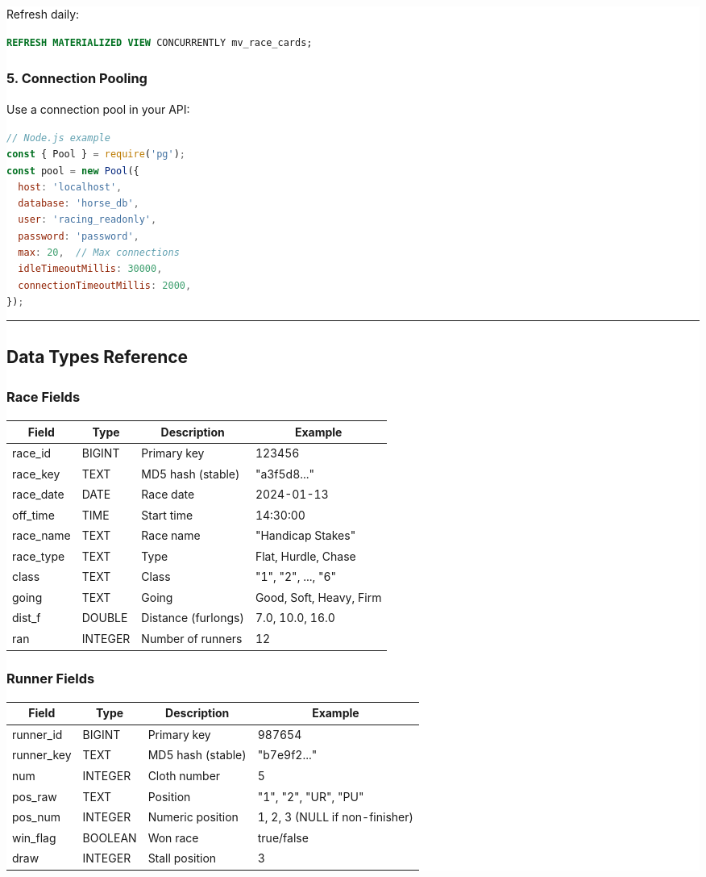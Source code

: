 Refresh daily:
```sql
REFRESH MATERIALIZED VIEW CONCURRENTLY mv_race_cards;
```

### 5. Connection Pooling

Use a connection pool in your API:
```javascript
// Node.js example
const { Pool } = require('pg');
const pool = new Pool({
  host: 'localhost',
  database: 'horse_db',
  user: 'racing_readonly',
  password: 'password',
  max: 20,  // Max connections
  idleTimeoutMillis: 30000,
  connectionTimeoutMillis: 2000,
});
```

---

## Data Types Reference

### Race Fields

| Field | Type | Description | Example |
|-------|------|-------------|---------|
| race_id | BIGINT | Primary key | 123456 |
| race_key | TEXT | MD5 hash (stable) | "a3f5d8..." |
| race_date | DATE | Race date | 2024-01-13 |
| off_time | TIME | Start time | 14:30:00 |
| race_name | TEXT | Race name | "Handicap Stakes" |
| race_type | TEXT | Type | Flat, Hurdle, Chase |
| class | TEXT | Class | "1", "2", ..., "6" |
| going | TEXT | Going | Good, Soft, Heavy, Firm |
| dist_f | DOUBLE | Distance (furlongs) | 7.0, 10.0, 16.0 |
| ran | INTEGER | Number of runners | 12 |

### Runner Fields

| Field | Type | Description | Example |
|-------|------|-------------|---------|
| runner_id | BIGINT | Primary key | 987654 |
| runner_key | TEXT | MD5 hash (stable) | "b7e9f2..." |
| num | INTEGER | Cloth number | 5 |
| pos_raw | TEXT | Position | "1", "2", "UR", "PU" |
| pos_num | INTEGER | Numeric position | 1, 2, 3 (NULL if non-finisher) |
| win_flag | BOOLEAN | Won race | true/false |
| draw | INTEGER | Stall position | 3 |